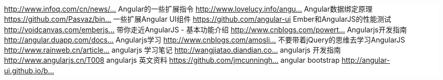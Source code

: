 <td><a href="http://www.infoq.com/cn/news/2013/02/angular-web-app" rel="nofollow noreferrer" target="_blank">http://www.infoq.com/cn/news/...</a></td>
</tr>
<tr>
<td>Angular&#x7684;&#x4E00;&#x4E9B;&#x6269;&#x5C55;&#x6307;&#x4EE4;</td>
<td><a href="http://www.lovelucy.info/angularjs-best-practices.html" rel="nofollow noreferrer" target="_blank">http://www.lovelucy.info/angu...</a></td>
</tr>
<tr>
<td>Angular&#x6570;&#x636E;&#x7ED1;&#x5B9A;&#x539F;&#x7406;</td>
<td><a href="https://github.com/Pasvaz/bindonce" rel="nofollow noreferrer" target="_blank">https://github.com/Pasvaz/bin...</a></td>
</tr>
<tr>
<td>&#x4E00;&#x4E9B;&#x6269;&#x5C55;Angular UI&#x7EC4;&#x4EF6;</td>
<td><a href="https://github.com/angular-ui" rel="nofollow noreferrer" target="_blank">https://github.com/angular-ui</a></td>
</tr>
<tr>
<td>Ember&#x548C;AngularJS&#x7684;&#x6027;&#x80FD;&#x6D4B;&#x8BD5;</td>
<td><a href="http://voidcanvas.com/emberjs-vs-angularjs-performance-testing" rel="nofollow noreferrer" target="_blank">http://voidcanvas.com/emberjs...</a></td>
</tr>
<tr>
<td>&#x5E26;&#x4F60;&#x8D70;&#x8FD1;AngularJS - &#x57FA;&#x672C;&#x529F;&#x80FD;&#x4ECB;&#x7ECD;</td>
<td><a href="http://www.cnblogs.com/powertoolsteam/p/angularjs-introdection.html" rel="nofollow noreferrer" target="_blank">http://www.cnblogs.com/powert...</a></td>
</tr>
<tr>
<td>Angularjs&#x5F00;&#x53D1;&#x6307;&#x5357;</td>
<td><a href="http://angular.duapp.com/docs/guide" rel="nofollow noreferrer" target="_blank">http://angular.duapp.com/docs...</a></td>
</tr>
<tr>
<td>Angularjs&#x5B66;&#x4E60;</td>
<td><a href="http://www.cnblogs.com/amosli/p/3710648.html" rel="nofollow noreferrer" target="_blank">http://www.cnblogs.com/amosli...</a></td>
</tr>
<tr>
<td>&#x4E0D;&#x8981;&#x5E26;&#x7740;jQuery&#x7684;&#x601D;&#x7EF4;&#x53BB;&#x5B66;&#x4E60;AngularJS</td>
<td><a href="http://www.rainweb.cn/article/angularjs-jquery.html" rel="nofollow noreferrer" target="_blank">http://www.rainweb.cn/article...</a></td>
</tr>
<tr>
<td>angularjs &#x5B66;&#x4E60;&#x7B14;&#x8BB0;</td>
<td><a href="http://wangjiatao.diandian.com/?tag=angularjs" rel="nofollow noreferrer" target="_blank">http://wangjiatao.diandian.co...</a></td>
</tr>
<tr>
<td>angularjs &#x5F00;&#x53D1;&#x6307;&#x5357;</td>
<td><a href="http://www.angularjs.cn/T008" rel="nofollow noreferrer" target="_blank">http://www.angularjs.cn/T008</a></td>
</tr>
<tr>
<td>angularjs &#x82F1;&#x6587;&#x8D44;&#x6599;</td>
<td><a href="https://github.com/jmcunningham/AngularJS-Learning" rel="nofollow noreferrer" target="_blank">https://github.com/jmcunningh...</a></td>
</tr>
<tr>
<td>angular bootstrap</td>
<td><a href="http://angular-ui.github.io/bootstrap" rel="nofollow noreferrer" target="_blank">http://angular-ui.github.io/b...</a></td>